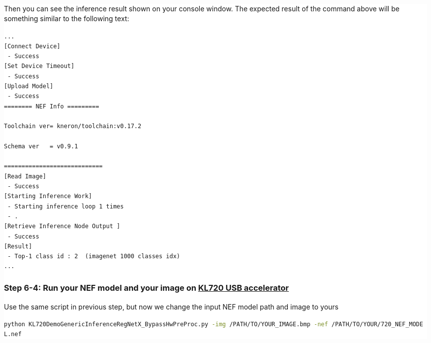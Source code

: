 Then you can see the inference result shown on your console window.
The expected result of the command above will be something similar to the following text:
```plain
...
[Connect Device]
 - Success
[Set Device Timeout]
 - Success
[Upload Model]
 - Success
======== NEF Info =========

Toolchain ver= kneron/toolchain:v0.17.2

Schema ver   = v0.9.1

============================
[Read Image]
 - Success
[Starting Inference Work]
 - Starting inference loop 1 times
 - .
[Retrieve Inference Node Output ]
 - Success
[Result]
 - Top-1 class id : 2  (imagenet 1000 classes idx)
...
```

### Step 6-4: Run your NEF model and your image on [KL720 USB accelerator](https://www.kneo.ai/products/hardwares/HW2020122500000007/1)
Use the same script in previous step, but now we change the input NEF model path and image to yours
```bash
python KL720DemoGenericInferenceRegNetX_BypassHwPreProc.py -img /PATH/TO/YOUR_IMAGE.bmp -nef /PATH/TO/YOUR/720_NEF_MODEL.nef
```
